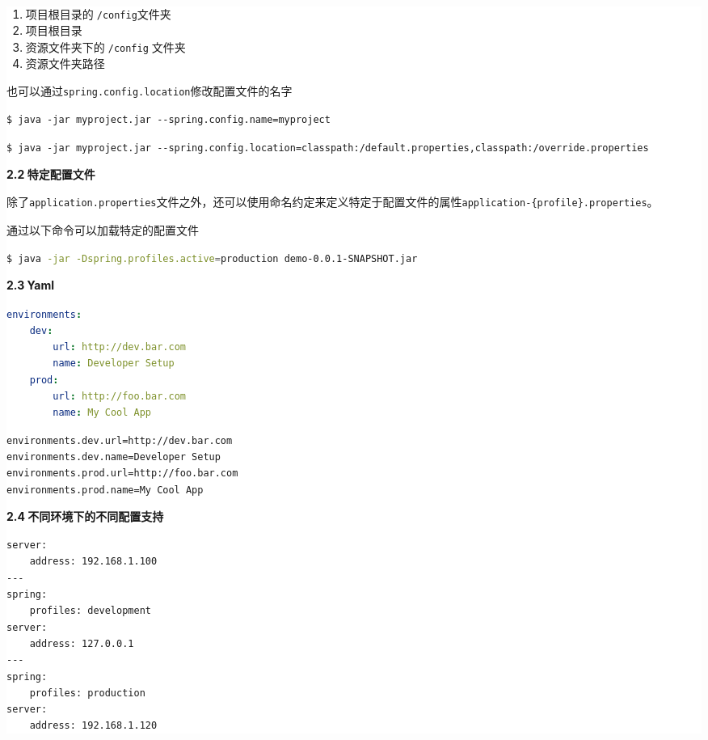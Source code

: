 1. 项目根目录的 `/config`文件夹
2. 项目根目录
3. 资源文件夹下的 `/config` 文件夹
4. 资源文件夹路径

也可以通过``spring.config.location``修改配置文件的名字

```
$ java -jar myproject.jar --spring.config.name=myproject
```

```
$ java -jar myproject.jar --spring.config.location=classpath:/default.properties,classpath:/override.properties
```

**2.2 特定配置文件**

除了`application.properties`文件之外，还可以使用命名约定来定义特定于配置文件的属性`application-{profile}.properties`。

通过以下命令可以加载特定的配置文件

```bash
$ java -jar -Dspring.profiles.active=production demo-0.0.1-SNAPSHOT.jar
```

**2.3 Yaml**

```yaml
environments:
    dev:
        url: http://dev.bar.com
        name: Developer Setup
    prod:
        url: http://foo.bar.com
        name: My Cool App
```

```properties
environments.dev.url=http://dev.bar.com
environments.dev.name=Developer Setup
environments.prod.url=http://foo.bar.com
environments.prod.name=My Cool App
```



**2.4 不同环境下的不同配置支持**

```
server:
    address: 192.168.1.100
---
spring:
    profiles: development
server:
    address: 127.0.0.1
---
spring:
    profiles: production
server:
    address: 192.168.1.120
```
